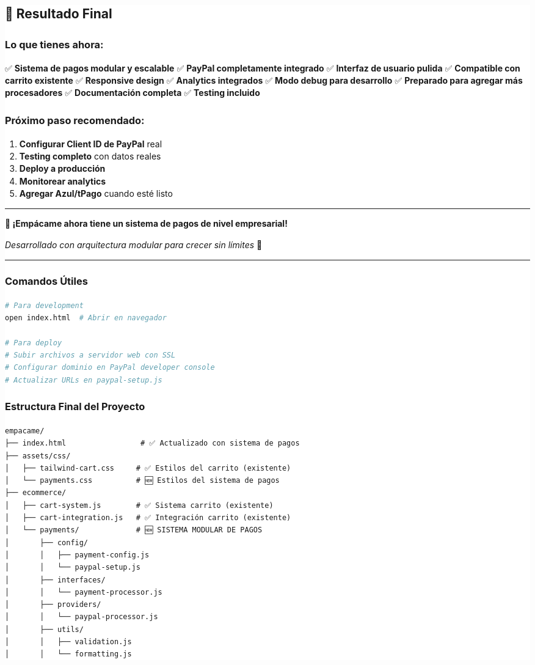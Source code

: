 ## 🎉 Resultado Final

### Lo que tienes ahora:

✅ **Sistema de pagos modular y escalable**
✅ **PayPal completamente integrado**
✅ **Interfaz de usuario pulida**
✅ **Compatible con carrito existente**
✅ **Responsive design**
✅ **Analytics integrados**
✅ **Modo debug para desarrollo**
✅ **Preparado para agregar más procesadores**
✅ **Documentación completa**
✅ **Testing incluido**

### Próximo paso recomendado:

1. **Configurar Client ID de PayPal** real
2. **Testing completo** con datos reales
3. **Deploy a producción**
4. **Monitorear analytics**
5. **Agregar Azul/tPago** cuando esté listo

---

**🚀 ¡Empácame ahora tiene un sistema de pagos de nivel empresarial!**

*Desarrollado con arquitectura modular para crecer sin límites* 💪

---

### Comandos Útiles

```bash
# Para development
open index.html  # Abrir en navegador

# Para deploy
# Subir archivos a servidor web con SSL
# Configurar dominio en PayPal developer console
# Actualizar URLs en paypal-setup.js
```

### Estructura Final del Proyecto

```
empacame/
├── index.html                 # ✅ Actualizado con sistema de pagos
├── assets/css/
│   ├── tailwind-cart.css     # ✅ Estilos del carrito (existente)
│   └── payments.css          # 🆕 Estilos del sistema de pagos
├── ecommerce/
│   ├── cart-system.js        # ✅ Sistema carrito (existente)
│   ├── cart-integration.js   # ✅ Integración carrito (existente)
│   └── payments/             # 🆕 SISTEMA MODULAR DE PAGOS
│       ├── config/
│       │   ├── payment-config.js
│       │   └── paypal-setup.js
│       ├── interfaces/
│       │   └── payment-processor.js
│       ├── providers/
│       │   └── paypal-processor.js
│       ├── utils/
│       │   ├── validation.js
│       │   └── formatting.js
```